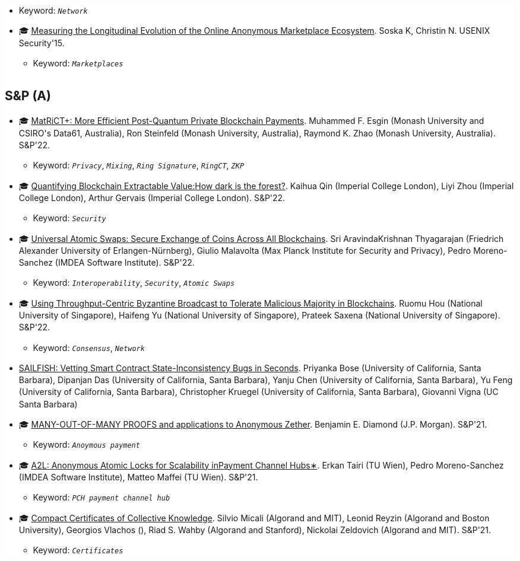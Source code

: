   - Keyword: _`Network`_

- 🎓 [Measuring the Longitudinal Evolution of the Online Anonymous Marketplace Ecosystem](https://www.usenix.org/system/files/conference/usenixsecurity15/sec15-paper-soska-updated.pdf). Soska K, Christin N. USENIX Security'15.
  - Keyword: _`Marketplaces`_

## S&P (A)

- 🎓 [MatRiCT+: More Efficient Post-Quantum Private Blockchain Payments](https://eprint.iacr.org/2021/545.pdf). Muhammed F. Esgin (Monash University and CSIRO's Data61, Australia), Ron Steinfeld (Monash University, Australia), Raymond K. Zhao (Monash University, Australia). S&P'22.

  - Keyword: _`Privacy`_, _`Mixing`_, _`Ring Signature`_, _`RingCT`_, _`ZKP`_

- 🎓 [Quantifying Blockchain Extractable Value:How dark is the forest?](https://arxiv.org/pdf/2101.05511.pdf). Kaihua Qin (Imperial College London), Liyi Zhou (Imperial College London), Arthur Gervais (Imperial College London). S&P'22.

  - Keyword: _`Security`_

- 🎓 [Universal Atomic Swaps: Secure Exchange of Coins Across All Blockchains](https://eprint.iacr.org/2021/1612.pdf). Sri AravindaKrishnan Thyagarajan (Friedrich Alexander University of Erlangen-Nürnberg), Giulio Malavolta (Max Planck Institute for Security and Privacy), Pedro Moreno-Sanchez (IMDEA Software Institute). S&P'22.

  - Keyword: _`Interoperability`_, _`Security`_, _`Atomic Swaps`_

- 🎓 [Using Throughput-Centric Byzantine Broadcast to Tolerate Malicious Majority in Blockchains](https://arxiv.org/pdf/2108.01341.pdf). Ruomu Hou (National University of Singapore), Haifeng Yu (National University of Singapore), Prateek Saxena (National University of Singapore). S&P'22.

  - Keyword: _`Consensus`_, _`Network`_

- [SAILFISH: Vetting Smart Contract State-Inconsistency Bugs in Seconds](https://arxiv.org/pdf/2104.08638.pdf). Priyanka Bose (University of California, Santa Barbara), Dipanjan Das (University of California, Santa Barbara), Yanju Chen (University of California, Santa Barbara), Yu Feng (University of California, Santa Barbara), Christopher Kruegel (University of California, Santa Barbara), Giovanni Vigna (UC Santa Barbara)

- 🎓 [MANY-OUT-OF-MANY PROOFS and applications to Anonymous Zether](https://eprint.iacr.org/2020/293.pdf). Benjamin E. Diamond (J.P. Morgan). S&P'21.

  - Keyword: _`Anoymous payment`_

- 🎓 [A2L: Anonymous Atomic Locks for Scalability inPayment Channel Hubs∗](https://eprint.iacr.org/2019/589.pdf). Erkan Tairi (TU Wien), Pedro Moreno-Sanchez (IMDEA Software Institute), Matteo Maffei (TU Wien). S&P'21.

  - Keyword: _`PCH payment channel hub`_

- 🎓 [Compact Certificates of Collective Knowledge](https://people.csail.mit.edu/nickolai/papers/micali-compactcert-eprint.pdf). Silvio Micali (Algorand and MIT), Leonid Reyzin (Algorand and Boston University), Georgios Vlachos (), Riad S. Wahby (Algorand and Stanford), Nickolai Zeldovich (Algorand and MIT). S&P'21.

  - Keyword: _`Certificates`_

